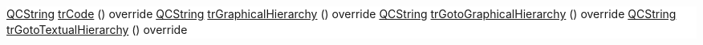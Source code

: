 <tr class="doxyMemberIndexItem">
<td class="doxyMemberIndexItemType" align="left" valign="top"><a href="/web-doxygen/docs/api/classes/qcstring">QCString</a></td>
<td class="doxyMemberIndexItemName" align="left" valign="top"><a href="#ae6a6c5954ec4b19164f7b91677203330">trCode</a> () override</td>
</tr>
<tr class="doxyMemberIndexDescription">
<td class="doxyMemberIndexDescriptionLeft"></td>
<td class="doxyMemberIndexDescriptionRight">
</td>
</tr>
<tr class="doxyMemberIndexSeparator">
<td class="doxyMemberIndexSeparator" colspan="2"></td>
</tr>

<tr class="doxyMemberIndexItem">
<td class="doxyMemberIndexItemType" align="left" valign="top"><a href="/web-doxygen/docs/api/classes/qcstring">QCString</a></td>
<td class="doxyMemberIndexItemName" align="left" valign="top"><a href="#a8dd3fa8d3980f9c7890aef1ef419da97">trGraphicalHierarchy</a> () override</td>
</tr>
<tr class="doxyMemberIndexDescription">
<td class="doxyMemberIndexDescriptionLeft"></td>
<td class="doxyMemberIndexDescriptionRight">
</td>
</tr>
<tr class="doxyMemberIndexSeparator">
<td class="doxyMemberIndexSeparator" colspan="2"></td>
</tr>

<tr class="doxyMemberIndexItem">
<td class="doxyMemberIndexItemType" align="left" valign="top"><a href="/web-doxygen/docs/api/classes/qcstring">QCString</a></td>
<td class="doxyMemberIndexItemName" align="left" valign="top"><a href="#a0056302d43f540a4251850433737a4d0">trGotoGraphicalHierarchy</a> () override</td>
</tr>
<tr class="doxyMemberIndexDescription">
<td class="doxyMemberIndexDescriptionLeft"></td>
<td class="doxyMemberIndexDescriptionRight">
</td>
</tr>
<tr class="doxyMemberIndexSeparator">
<td class="doxyMemberIndexSeparator" colspan="2"></td>
</tr>

<tr class="doxyMemberIndexItem">
<td class="doxyMemberIndexItemType" align="left" valign="top"><a href="/web-doxygen/docs/api/classes/qcstring">QCString</a></td>
<td class="doxyMemberIndexItemName" align="left" valign="top"><a href="#a324b4a420c37de6a72f52a264252f694">trGotoTextualHierarchy</a> () override</td>
</tr>
<tr class="doxyMemberIndexDescription">
<td class="doxyMemberIndexDescriptionLeft"></td>
<td class="doxyMemberIndexDescriptionRight">
</td>
</tr>
<tr class="doxyMemberIndexSeparator">
<td class="doxyMemberIndexSeparator" colspan="2"></td>
</tr>
